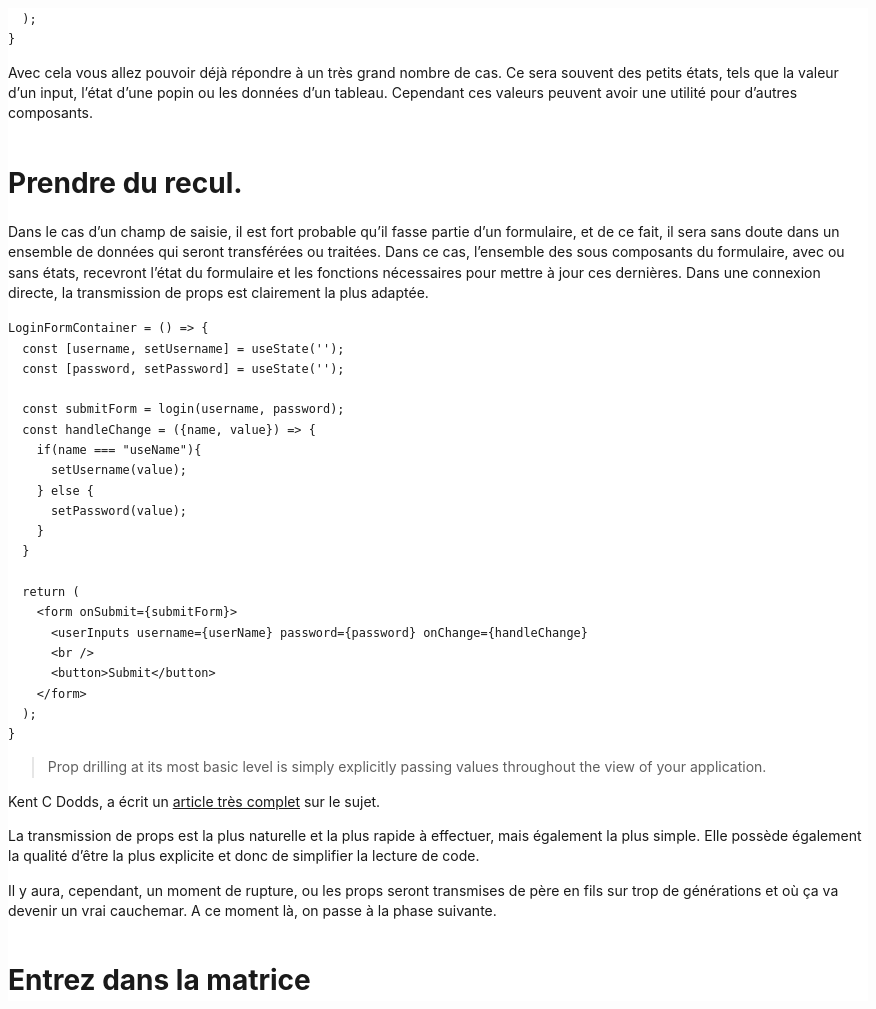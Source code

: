 ```
  );
}
```
Avec cela vous allez pouvoir déjà répondre à un très grand nombre de cas. Ce sera souvent des petits états, tels que la valeur d’un input, l’état d’une popin ou les données d’un tableau. Cependant ces valeurs peuvent avoir une utilité pour d’autres composants.

# Prendre du recul.

Dans le cas d’un champ de saisie, il est fort probable qu’il fasse partie d’un formulaire, et de ce fait, il sera sans doute dans un ensemble de données qui seront transférées ou traitées. Dans ce cas, l’ensemble des sous composants du formulaire, avec ou sans états, recevront l’état du formulaire et les fonctions nécessaires pour mettre à jour ces dernières. Dans une connexion directe, la transmission de props est clairement la plus adaptée.

```
LoginFormContainer = () => {
  const [username, setUsername] = useState('');
  const [password, setPassword] = useState('');

  const submitForm = login(username, password);
  const handleChange = ({name, value}) => {
    if(name === "useName"){
      setUsername(value);
    } else {
      setPassword(value);
    }
  }
  
  return (
    <form onSubmit={submitForm}>
      <userInputs username={userName} password={password} onChange={handleChange}
      <br />
      <button>Submit</button>
    </form>
  );
}
```

> Prop drilling at its most basic level is simply explicitly passing values throughout the view of your application.

Kent C Dodds, a écrit un  [article très complet](https://kentcdodds.com/blog/prop-drilling/)  sur le sujet.

La transmission de props est la plus naturelle et la plus rapide à effectuer, mais également la plus simple. Elle possède également la qualité d’être la plus explicite et donc de simplifier la lecture de code.

Il y aura, cependant, un moment de rupture, ou les props seront transmises de père en fils sur trop de générations et où ça va devenir un vrai cauchemar. A ce moment là, on passe à la phase suivante.

# Entrez dans la matrice
